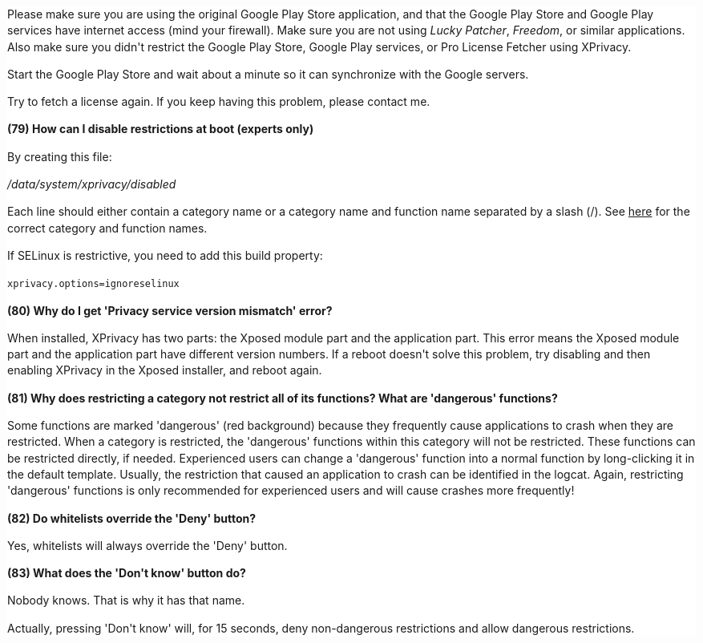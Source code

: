 Please make sure you are using the original Google Play Store application, and that the Google Play Store and Google Play services have internet access (mind your firewall).
Make sure you are not using *Lucky Patcher*, *Freedom*, or similar applications.
Also make sure you didn't restrict the Google Play Store, Google Play services, or Pro License Fetcher using XPrivacy.

Start the Google Play Store and wait about a minute so it can synchronize with the Google servers.

Try to fetch a license again. If you keep having this problem, please contact me.

<a name="FAQ79"></a>
**(79) How can I disable restrictions at boot (experts only)**

By creating this file:

*/data/system/xprivacy/disabled*

Each line should either contain a category name or a category name and function name separated by a slash (/).
See [here](https://github.com/M66B/XPrivacy/blob/master/src/biz/bokhorst/xprivacy/Meta.java#L47) for the correct category and function names.

If SELinux is restrictive, you need to add this build property:

```
xprivacy.options=ignoreselinux
```

<a name="FAQ80"></a>
**(80) Why do I get 'Privacy service version mismatch' error?**

When installed, XPrivacy has two parts: the Xposed module part and the application part. This error means the Xposed module part and the application part have different version numbers.
If a reboot doesn't solve this problem, try disabling and then enabling XPrivacy in the Xposed installer, and reboot again.

<a name="FAQ81"></a>
**(81) Why does restricting a category not restrict all of its functions?  What are 'dangerous' functions?**

Some functions are marked 'dangerous' (red background) because they frequently cause applications to crash when they are restricted. When a category is restricted, the 'dangerous' functions within this category will not be restricted. These functions can be restricted directly, if needed.
Experienced users can change a 'dangerous' function into a normal function by long-clicking it in the default template. Usually, the restriction that caused an application to crash can be identified in the logcat. Again, restricting 'dangerous' functions is only recommended for experienced users and will cause crashes more frequently!

<a name="FAQ82"></a>
**(82) Do whitelists override the 'Deny' button?**

Yes, whitelists will always override the 'Deny' button.

<a name="FAQ83"></a>
**(83) What does the 'Don't know' button do?**

Nobody knows. That is why it has that name.

Actually, pressing 'Don't know' will, for 15 seconds, deny non-dangerous restrictions and allow dangerous restrictions.
